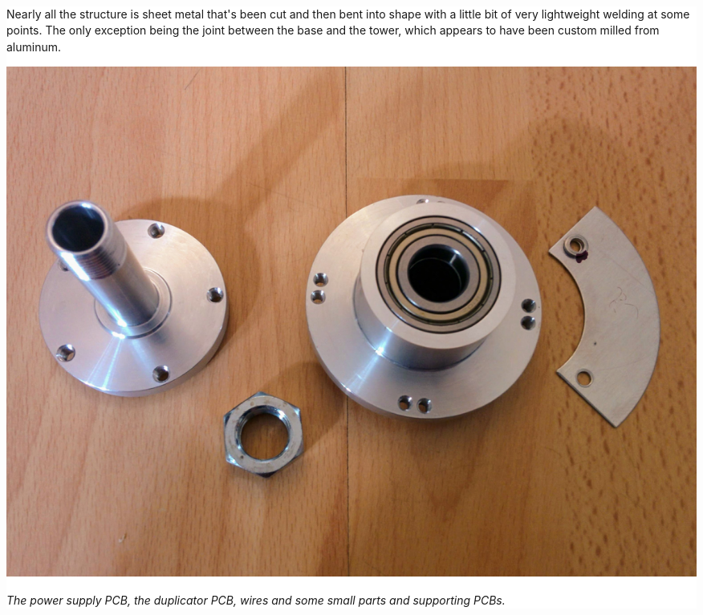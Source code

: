 Nearly all the structure is sheet metal that's been cut and then bent into shape with a little bit of very lightweight welding at some points. The only exception being the joint between the base and the tower, which appears to have been custom milled from aluminum.

[![22_125240](images/IMG_20201122_125240.jpg)](images/IMG_20201122_125240.jpg)

_The power supply PCB, the duplicator PCB, wires and some small parts and supporting PCBs._  